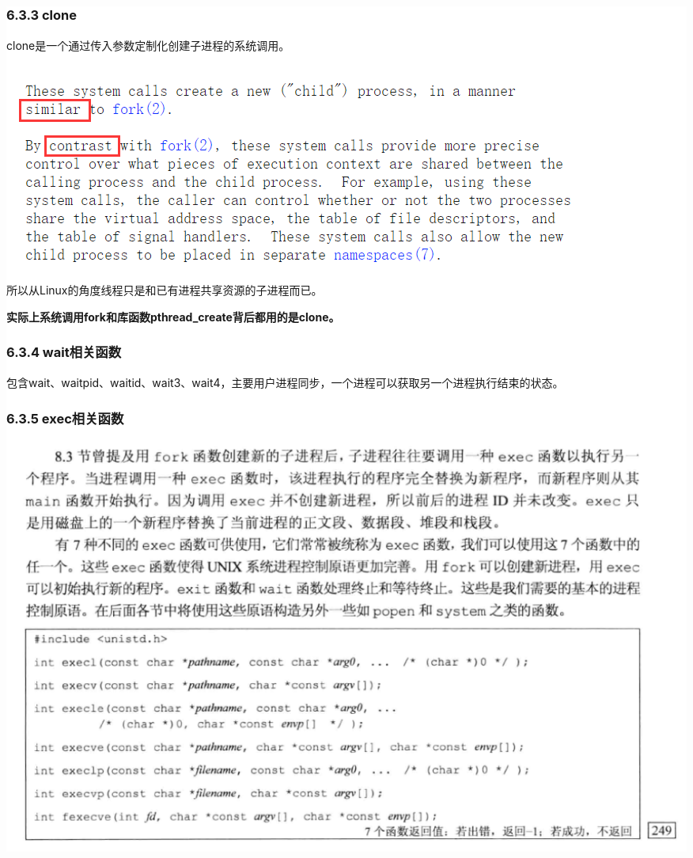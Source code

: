 ### 6.3.3 clone

clone是一个通过传入参数定制化创建子进程的系统调用。

![image-20200330160746575](Unix操作系统知识点.assets/image-20200330160746575.png)

所以从Linux的角度线程只是和已有进程共享资源的子进程而已。

**实际上系统调用fork和库函数pthread_create背后都用的是clone。**



### 6.3.4 wait相关函数

包含wait、waitpid、waitid、wait3、wait4，主要用户进程同步，一个进程可以获取另一个进程执行结束的状态。

### 6.3.5 exec相关函数

![image-20200330161156101](Unix操作系统知识点.assets/image-20200330161156101.png)

